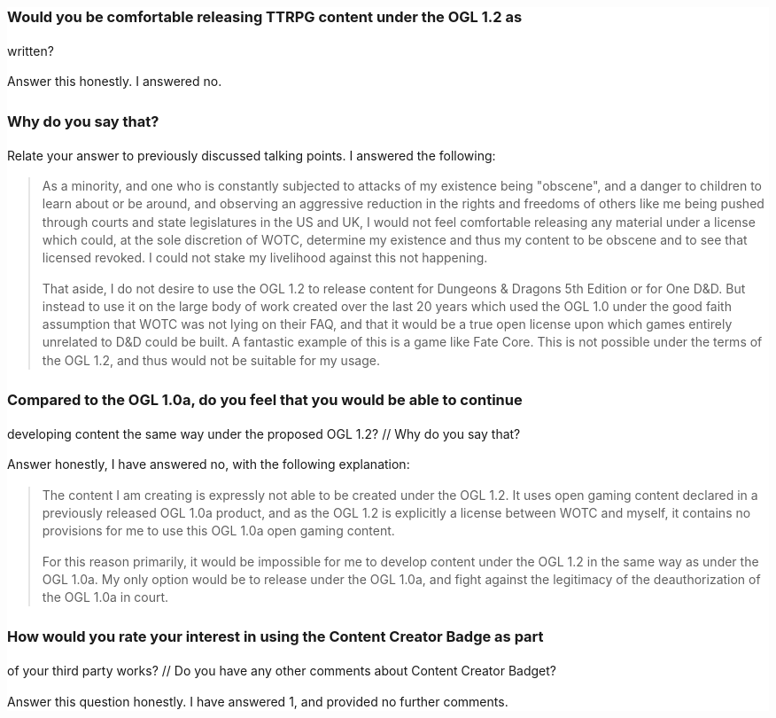 ### Would you be comfortable releasing TTRPG content under the OGL 1.2 as
written?

Answer this honestly. I answered no.

### Why do you say that?

Relate your answer to previously discussed talking points. I answered the
following:

> As a minority, and one who is constantly subjected to attacks of my existence
> being "obscene", and a danger to children to learn about or be around, and
> observing an aggressive reduction in the rights and freedoms of others like
> me being pushed through courts and state legislatures in the US and UK, I
> would not feel comfortable releasing any material under a license which
> could, at the sole discretion of WOTC, determine my existence and thus my
> content to be obscene and to see that licensed revoked. I could not stake my
> livelihood against this not happening.
> 
> That aside, I do not desire to use the OGL 1.2 to release content for
> Dungeons & Dragons 5th Edition or for One D&D. But instead to use it on the
> large body of work created over the last 20 years which used the OGL 1.0
> under the good faith assumption that WOTC was not lying on their FAQ, and
> that it would be a true open license upon which games entirely unrelated to
> D&D could be built. A fantastic example of this is a game like Fate Core.
> This is not possible under the terms of the OGL 1.2, and thus would not be
> suitable for my usage.

### Compared to the OGL 1.0a, do you feel that you would be able to continue
developing content the same way under the proposed OGL 1.2? // Why do you say
that?

Answer honestly, I have answered no, with the following explanation:

> The content I am creating is expressly not able to be created under the OGL
> 1.2\. It uses open gaming content declared in a previously released OGL 1.0a
> product, and as the OGL 1.2 is explicitly a license between WOTC and myself,
> it contains no provisions for me to use this OGL 1.0a open gaming content.
> 
> For this reason primarily, it would be impossible for me to develop content
> under the OGL 1.2 in the same way as under the OGL 1.0a. My only option would
> be to release under the OGL 1.0a, and fight against the legitimacy of the
> deauthorization of the OGL 1.0a in court.

### How would you rate your interest in using the Content Creator Badge as part
of your third party works? // Do you have any other comments about Content
Creator Badget?

Answer this question honestly. I have answered 1, and provided no further
comments.
